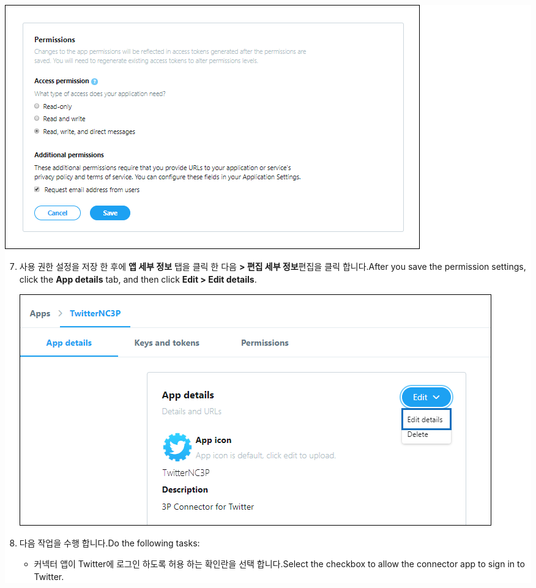    ![](media/TCimage30.png)

7. <span data-ttu-id="2ed1d-169">사용 권한 설정을 저장 한 후에 **앱 세부 정보** 탭을 클릭 한 다음 **> 편집 세부 정보**편집을 클릭 합니다.</span><span class="sxs-lookup"><span data-stu-id="2ed1d-169">After you save the permission settings, click the **App details** tab, and then click **Edit > Edit details**.</span></span>

   ![](media/TCimage31.png)

8. <span data-ttu-id="2ed1d-170">다음 작업을 수행 합니다.</span><span class="sxs-lookup"><span data-stu-id="2ed1d-170">Do the following tasks:</span></span>

   - <span data-ttu-id="2ed1d-171">커넥터 앱이 Twitter에 로그인 하도록 허용 하는 확인란을 선택 합니다.</span><span class="sxs-lookup"><span data-stu-id="2ed1d-171">Select the checkbox to allow the connector app to sign in to Twitter.</span></span>
   